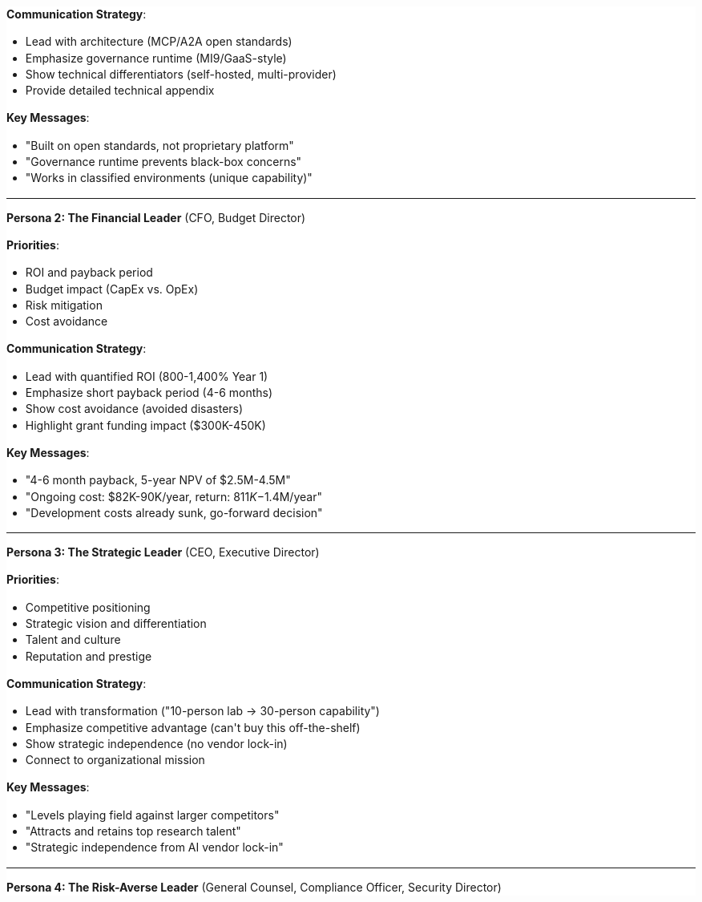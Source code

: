 **Communication Strategy**:
- Lead with architecture (MCP/A2A open standards)
- Emphasize governance runtime (MI9/GaaS-style)
- Show technical differentiators (self-hosted, multi-provider)
- Provide detailed technical appendix

**Key Messages**:
- "Built on open standards, not proprietary platform"
- "Governance runtime prevents black-box concerns"
- "Works in classified environments (unique capability)"

---

**Persona 2: The Financial Leader** (CFO, Budget Director)

**Priorities**:
- ROI and payback period
- Budget impact (CapEx vs. OpEx)
- Risk mitigation
- Cost avoidance

**Communication Strategy**:
- Lead with quantified ROI (800-1,400% Year 1)
- Emphasize short payback period (4-6 months)
- Show cost avoidance (avoided disasters)
- Highlight grant funding impact ($300K-450K)

**Key Messages**:
- "4-6 month payback, 5-year NPV of $2.5M-4.5M"
- "Ongoing cost: $82K-90K/year, return: $811K-$1.4M/year"
- "Development costs already sunk, go-forward decision"

---

**Persona 3: The Strategic Leader** (CEO, Executive Director)

**Priorities**:
- Competitive positioning
- Strategic vision and differentiation
- Talent and culture
- Reputation and prestige

**Communication Strategy**:
- Lead with transformation ("10-person lab → 30-person capability")
- Emphasize competitive advantage (can't buy this off-the-shelf)
- Show strategic independence (no vendor lock-in)
- Connect to organizational mission

**Key Messages**:
- "Levels playing field against larger competitors"
- "Attracts and retains top research talent"
- "Strategic independence from AI vendor lock-in"

---

**Persona 4: The Risk-Averse Leader** (General Counsel, Compliance Officer, Security Director)
